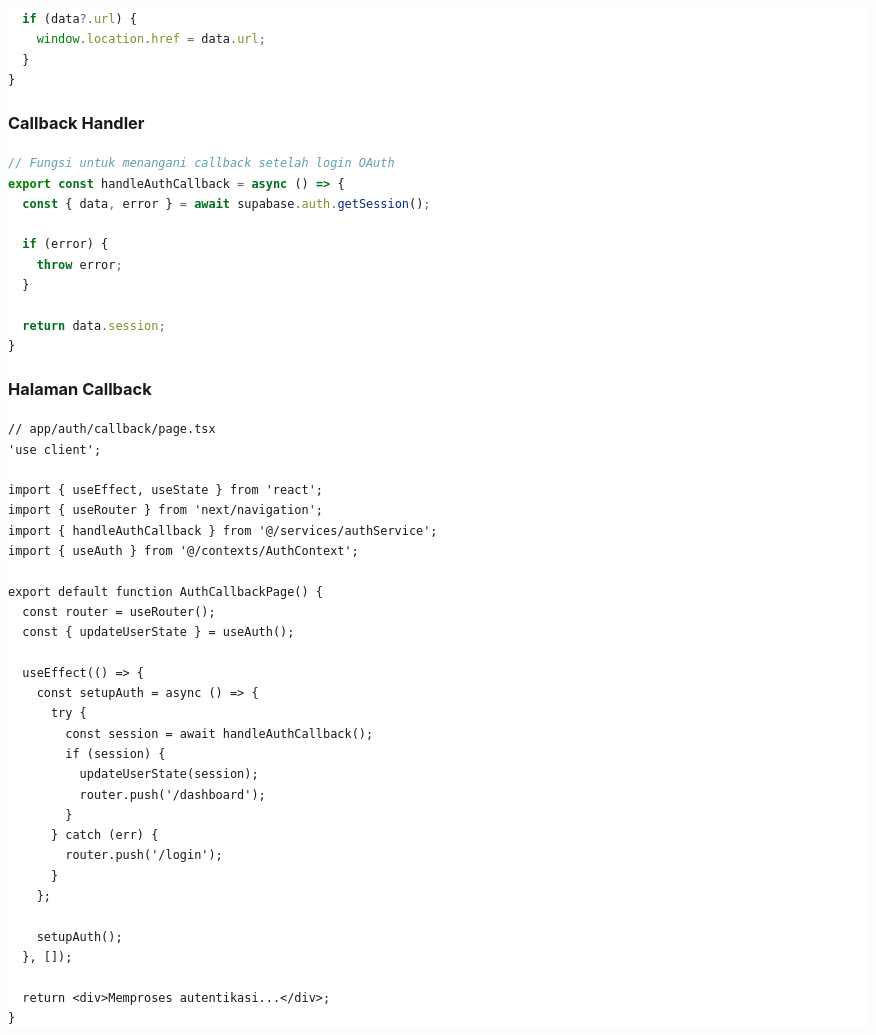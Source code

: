 ```typescript
  if (data?.url) {
    window.location.href = data.url;
  }
}
```

### Callback Handler

```typescript
// Fungsi untuk menangani callback setelah login OAuth
export const handleAuthCallback = async () => {
  const { data, error } = await supabase.auth.getSession();
  
  if (error) {
    throw error;
  }
  
  return data.session;
}
```

### Halaman Callback

```tsx
// app/auth/callback/page.tsx
'use client';

import { useEffect, useState } from 'react';
import { useRouter } from 'next/navigation';
import { handleAuthCallback } from '@/services/authService';
import { useAuth } from '@/contexts/AuthContext';

export default function AuthCallbackPage() {
  const router = useRouter();
  const { updateUserState } = useAuth();
  
  useEffect(() => {
    const setupAuth = async () => {
      try {
        const session = await handleAuthCallback();
        if (session) {
          updateUserState(session);
          router.push('/dashboard');
        }
      } catch (err) {
        router.push('/login');
      }
    };
    
    setupAuth();
  }, []);
  
  return <div>Memproses autentikasi...</div>;
}
```
